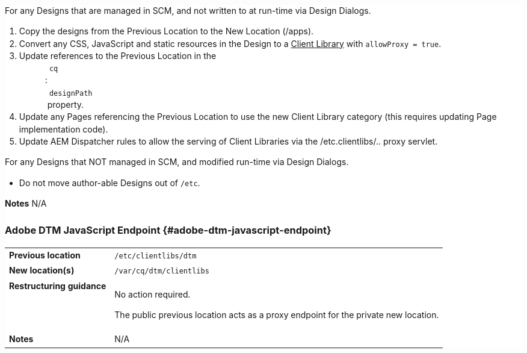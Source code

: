    <td><p>For any Designs that are managed in SCM, and not written to at run-time via Design Dialogs.</p>
    <ol>
     <li>Copy the designs from the Previous Location to the New Location (/apps).</li>
     <li>Convert any CSS, JavaScript and static resources in the Design to a <a href="/help/sites-developing/clientlibs.md#creating-client-library-folders" target="_blank">Client Library</a> with <code>allowProxy = true</code>.</li>
     <li>Update references to the Previous Location in the
      <code>
       cq
      </code>:
      <code>
       designPath
      </code> property.</li>
     <li>Update any Pages referencing the Previous Location to use the new Client Library category (this requires updating Page implementation code).</li>
     <li>Update AEM Dispatcher rules to allow the serving of Client Libraries via the /etc.clientlibs/.. proxy servlet.</li>
    </ol> <p>For any Designs that NOT managed in SCM, and modified run-time via Design Dialogs.</p>
    <ul>
     <li>Do not move author-able Designs out of <code>/etc</code>.</li>
    </ul> </td>
  </tr>
  <tr>
   <td><strong>Notes</strong></td>
   <td>N/A</td>
  </tr>
 </tbody>
</table>

### Adobe DTM JavaScript Endpoint {#adobe-dtm-javascript-endpoint}

<table>
 <tbody>
  <tr>
   <td><strong>Previous location</strong></td>
   <td><code>/etc/clientlibs/dtm</code></td>
  </tr>
  <tr>
   <td><strong>New location(s)</strong></td>
   <td><code>/var/cq/dtm/clientlibs</code></td>
  </tr>
  <tr>
   <td><strong>Restructuring guidance</strong></td>
   <td><p>No action required.</p> <p>The public previous location acts as a proxy endpoint for the private new location.</p> </td>
  </tr>
  <tr>
   <td><strong>Notes</strong></td>
   <td>N/A</td>
  </tr>
 </tbody>
</table>
